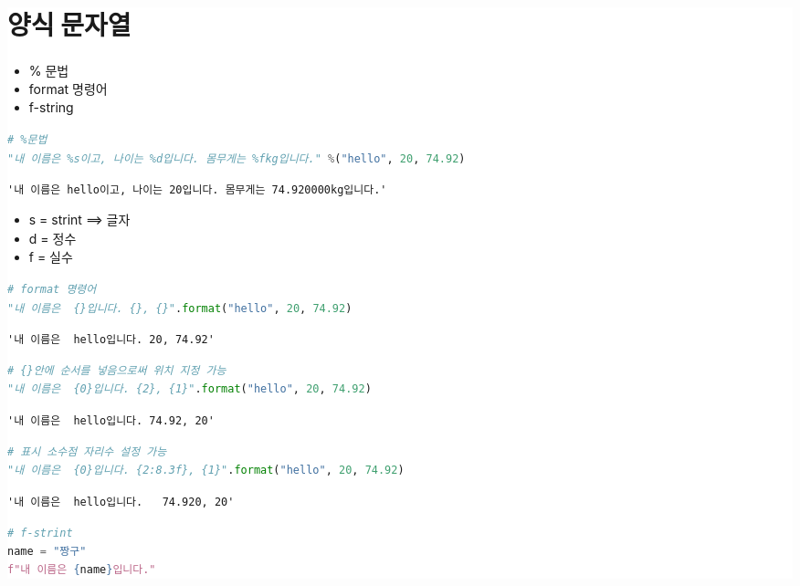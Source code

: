 

# 양식 문자열

- % 문법
- format 명령어
- f-string


```python
# %문법
"내 이름은 %s이고, 나이는 %d입니다. 몸무게는 %fkg입니다." %("hello", 20, 74.92)
```




    '내 이름은 hello이고, 나이는 20입니다. 몸무게는 74.920000kg입니다.'



- s = strint ==> 글자
- d = 정수
- f = 실수


```python
# format 명령어
"내 이름은  {}입니다. {}, {}".format("hello", 20, 74.92)
```




    '내 이름은  hello입니다. 20, 74.92'




```python
# {}안에 순서를 넣음으로써 위치 지정 가능
"내 이름은  {0}입니다. {2}, {1}".format("hello", 20, 74.92)
```




    '내 이름은  hello입니다. 74.92, 20'




```python
# 표시 소수점 자리수 설정 가능
"내 이름은  {0}입니다. {2:8.3f}, {1}".format("hello", 20, 74.92)
```




    '내 이름은  hello입니다.   74.920, 20'




```python
# f-strint
name = "짱구"
f"내 이름은 {name}입니다."
```
